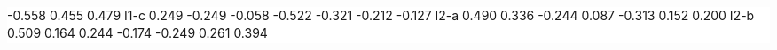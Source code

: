 <td style="text-align:center;">-0.558</td>

<td style="text-align:center;">0.455</td>

<td style="text-align:center;">0.479</td>

</tr>

<tr>

<td style="text-align:center;">I1-c</td>

<td style="text-align:center;">0.249</td>

<td style="text-align:center;">-0.249</td>

<td style="text-align:center;">-0.058</td>

<td style="text-align:center;">-0.522</td>

<td style="text-align:center;">-0.321</td>

<td style="text-align:center;">-0.212</td>

<td style="text-align:center;">-0.127</td>

</tr>

<tr>

<td style="text-align:center;">I2-a</td>

<td style="text-align:center;">0.490</td>

<td style="text-align:center;">0.336</td>

<td style="text-align:center;">-0.244</td>

<td style="text-align:center;">0.087</td>

<td style="text-align:center;">-0.313</td>

<td style="text-align:center;">0.152</td>

<td style="text-align:center;">0.200</td>

</tr>

<tr>

<td style="text-align:center;">I2-b</td>

<td style="text-align:center;">0.509</td>

<td style="text-align:center;">0.164</td>

<td style="text-align:center;">0.244</td>

<td style="text-align:center;">-0.174</td>

<td style="text-align:center;">-0.249</td>

<td style="text-align:center;">0.261</td>

<td style="text-align:center;">0.394</td>
